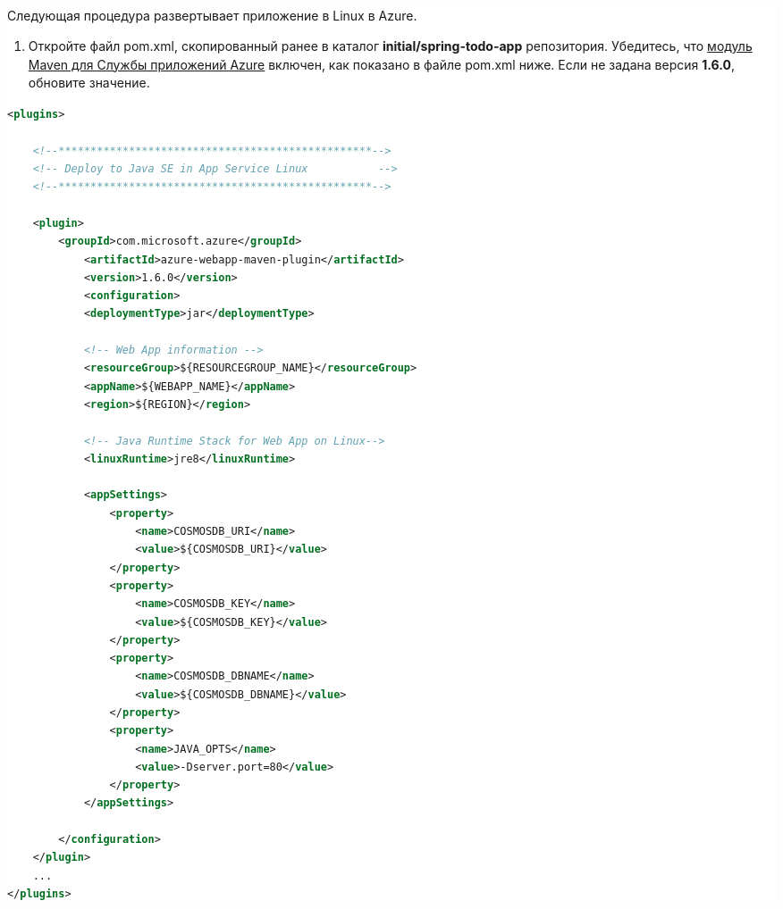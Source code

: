 Следующая процедура развертывает приложение в Linux в Azure.

1. Откройте файл pom.xml, скопированный ранее в каталог **initial/spring-todo-app** репозитория. Убедитесь, что [модуль Maven для Службы приложений Azure](https://github.com/Microsoft/azure-maven-plugins/blob/develop/azure-webapp-maven-plugin/README.md) включен, как показано в файле pom.xml ниже. Если не задана версия **1.6.0**, обновите значение.

```xml
<plugins> 

    <!--*************************************************-->
    <!-- Deploy to Java SE in App Service Linux           -->
    <!--*************************************************-->
       
    <plugin>
        <groupId>com.microsoft.azure</groupId>
            <artifactId>azure-webapp-maven-plugin</artifactId>
            <version>1.6.0</version>
            <configuration>
            <deploymentType>jar</deploymentType>
            
            <!-- Web App information -->
            <resourceGroup>${RESOURCEGROUP_NAME}</resourceGroup>
            <appName>${WEBAPP_NAME}</appName>
            <region>${REGION}</region>
            
            <!-- Java Runtime Stack for Web App on Linux-->
            <linuxRuntime>jre8</linuxRuntime>
            
            <appSettings>
                <property>
                    <name>COSMOSDB_URI</name>
                    <value>${COSMOSDB_URI}</value>
                </property>
                <property>
                    <name>COSMOSDB_KEY</name>
                    <value>${COSMOSDB_KEY}</value>
                </property>
                <property>
                    <name>COSMOSDB_DBNAME</name>
                    <value>${COSMOSDB_DBNAME}</value>
                </property>
                <property>
                    <name>JAVA_OPTS</name>
                    <value>-Dserver.port=80</value>
                </property>
            </appSettings>
            
        </configuration>
    </plugin>            
    ...
</plugins>
```

